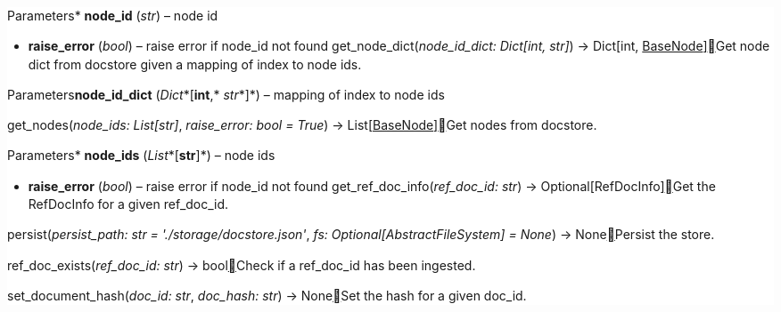 Parameters* **node\_id** (*str*) – node id
* **raise\_error** (*bool*) – raise error if node\_id not found
get\_node\_dict(*node\_id\_dict: Dict[int, str]*) → Dict[int, [BaseNode](../node.html#llama_index.schema.BaseNode "llama_index.schema.BaseNode")][](#llama_index.storage.docstore.SimpleDocumentStore.get_node_dict "Permalink to this definition")Get node dict from docstore given a mapping of index to node ids.

Parameters**node\_id\_dict** (*Dict**[**int**,* *str**]*) – mapping of index to node ids

get\_nodes(*node\_ids: List[str]*, *raise\_error: bool = True*) → List[[BaseNode](../node.html#llama_index.schema.BaseNode "llama_index.schema.BaseNode")][](#llama_index.storage.docstore.SimpleDocumentStore.get_nodes "Permalink to this definition")Get nodes from docstore.

Parameters* **node\_ids** (*List**[**str**]*) – node ids
* **raise\_error** (*bool*) – raise error if node\_id not found
get\_ref\_doc\_info(*ref\_doc\_id: str*) → Optional[RefDocInfo][](#llama_index.storage.docstore.SimpleDocumentStore.get_ref_doc_info "Permalink to this definition")Get the RefDocInfo for a given ref\_doc\_id.

persist(*persist\_path: str = './storage/docstore.json'*, *fs: Optional[AbstractFileSystem] = None*) → None[](#llama_index.storage.docstore.SimpleDocumentStore.persist "Permalink to this definition")Persist the store.

ref\_doc\_exists(*ref\_doc\_id: str*) → bool[](#llama_index.storage.docstore.SimpleDocumentStore.ref_doc_exists "Permalink to this definition")Check if a ref\_doc\_id has been ingested.

set\_document\_hash(*doc\_id: str*, *doc\_hash: str*) → None[](#llama_index.storage.docstore.SimpleDocumentStore.set_document_hash "Permalink to this definition")Set the hash for a given doc\_id.

